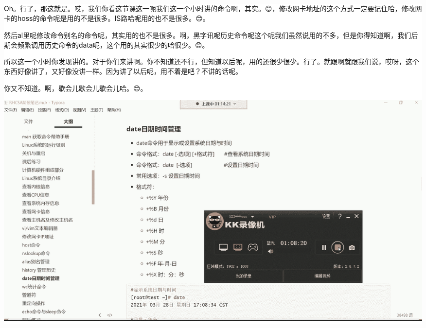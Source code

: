 Oh。行了，那这就是。哎，我们你看这节课这一呃我们这一个小时讲的命令啊，其实。😊，修改网卡地址的这个方式一定要记住哈，修改网卡的hoss的命令呢是用的不是很多。IS路哈呢用的也不是很多。😊。

然后al里呢修改命令别名的命令呢，其实用的也不是很多。啊，黑字讯呢历史命令呢这个呢我们虽然说用的不多，但是你得知道啊，我们后期会频繁调用历史命令的data呢，这个用的其实很少的哈很少。😊。

所以这一个小时你发现讲的。对于你们来讲啊。你不知道还不行，但知道以后呢，用的还很少很少。行了。就跟啊就跟我们说，哎呀，这个东西好像讲了，又好像没讲一样。因为讲了以后呢，用不着是吧？不讲的话呢。

你又不知道。啊，歇会儿歇会儿歇会儿哈。😊。

![](img/e7ad8e6394e16cb3f44e63e71ddd2ad3_166.png)